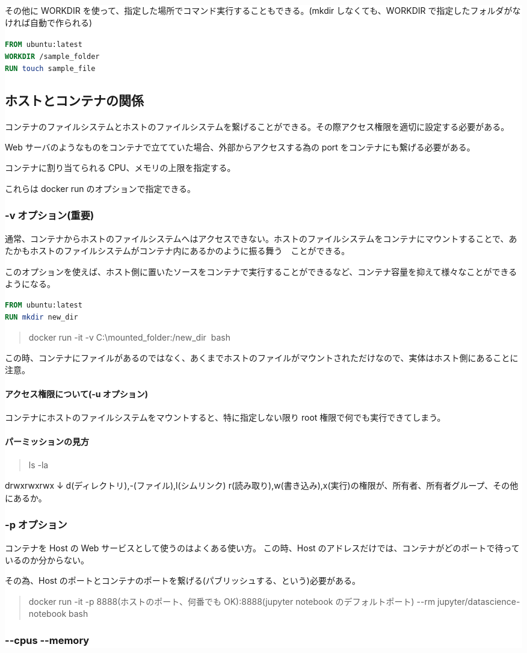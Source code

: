 その他に WORKDIR を使って、指定した場所でコマンド実行することもできる。(mkdir しなくても、WORKDIR で指定したフォルダがなければ自動で作られる)

```Dockerfile
FROM ubuntu:latest
WORKDIR /sample_folder
RUN touch sample_file
```

## ホストとコンテナの関係

コンテナのファイルシステムとホストのファイルシステムを繋げることができる。その際アクセス権限を適切に設定する必要がある。

Web サーバのようなものをコンテナで立てていた場合、外部からアクセスする為の port をコンテナにも繋げる必要がある。

コンテナに割り当てられる CPU、メモリの上限を指定する。

これらは docker run のオプションで指定できる。

### -v オプション(重要)

通常、コンテナからホストのファイルシステムへはアクセスできない。ホストのファイルシステムをコンテナにマウントすることで、あたかもホストのファイルシステムがコンテナ内にあるかのように振る舞う　ことができる。

このオプションを使えば、ホスト側に置いたソースをコンテナで実行することができるなど、コンテナ容量を抑えて様々なことができるようになる。

```Dockerfile
FROM ubuntu:latest
RUN mkdir new_dir
```

> docker run -it -v C:\mounted_folder:/new_dir <image> bash

この時、コンテナにファイルがあるのではなく、あくまでホストのファイルがマウントされただけなので、実体はホスト側にあることに注意。

#### アクセス権限について(-u オプション)

コンテナにホストのファイルシステムをマウントすると、特に指定しない限り root 権限で何でも実行できてしまう。

#### パーミッションの見方

> ls -la

drwxrwxrwx
↓
d(ディレクトリ),-(ファイル),l(シムリンク)
r(読み取り),w(書き込み),x(実行)の権限が、所有者、所有者グループ、その他にあるか。

### -p オプション

コンテナを Host の Web サービスとして使うのはよくある使い方。
この時、Host のアドレスだけでは、コンテナがどのポートで待っているのか分からない。

その為、Host のポートとコンテナのポートを繋げる(パブリッシュする、という)必要がある。

> docker run -it -p 8888(ホストのポート、何番でも OK):8888(jupyter notebook のデフォルトポート) --rm jupyter/datascience-notebook bash

### --cpus --memory
